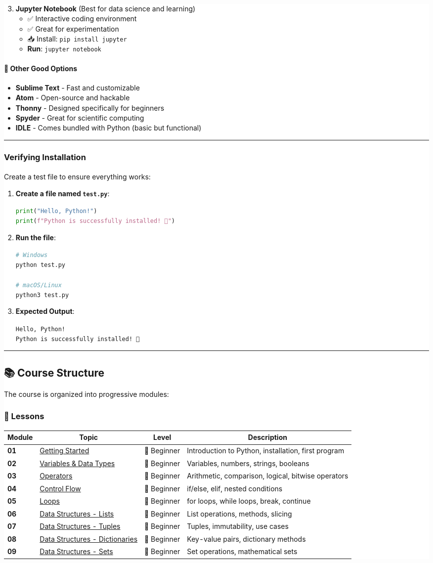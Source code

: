 3. **Jupyter Notebook** (Best for data science and learning)
   - ✅ Interactive coding environment
   - ✅ Great for experimentation
   - 📥 Install: `pip install jupyter`
   - **Run**: `jupyter notebook`

#### 🎨 Other Good Options

- **Sublime Text** - Fast and customizable
- **Atom** - Open-source and hackable
- **Thonny** - Designed specifically for beginners
- **Spyder** - Great for scientific computing
- **IDLE** - Comes bundled with Python (basic but functional)

---

### Verifying Installation

Create a test file to ensure everything works:

1. **Create a file named `test.py`**:
   ```python
   print("Hello, Python!")
   print(f"Python is successfully installed! 🎉")
   ```

2. **Run the file**:
   ```bash
   # Windows
   python test.py
   
   # macOS/Linux
   python3 test.py
   ```

3. **Expected Output**:
   ```
   Hello, Python!
   Python is successfully installed! 🎉
   ```

---

## 📚 Course Structure

The course is organized into progressive modules:

### 📖 Lessons

| Module | Topic | Level | Description |
|--------|-------|-------|-------------|
| **01** | [Getting Started](lessons/01_Getting_Started/) | 🌱 Beginner | Introduction to Python, installation, first program |
| **02** | [Variables & Data Types](lessons/02_Variables_DataTypes/) | 🌱 Beginner | Variables, numbers, strings, booleans |
| **03** | [Operators](lessons/03_Operators/) | 🌱 Beginner | Arithmetic, comparison, logical, bitwise operators |
| **04** | [Control Flow](lessons/04_Control_Flow/) | 🌱 Beginner | if/else, elif, nested conditions |
| **05** | [Loops](lessons/05_Loops/) | 🌱 Beginner | for loops, while loops, break, continue |
| **06** | [Data Structures - Lists](lessons/06_Lists/) | 🌱 Beginner | List operations, methods, slicing |
| **07** | [Data Structures - Tuples](lessons/07_Tuples/) | 🌱 Beginner | Tuples, immutability, use cases |
| **08** | [Data Structures - Dictionaries](lessons/08_Dictionaries/) | 🌱 Beginner | Key-value pairs, dictionary methods |
| **09** | [Data Structures - Sets](lessons/09_Sets/) | 🌱 Beginner | Set operations, mathematical sets |
